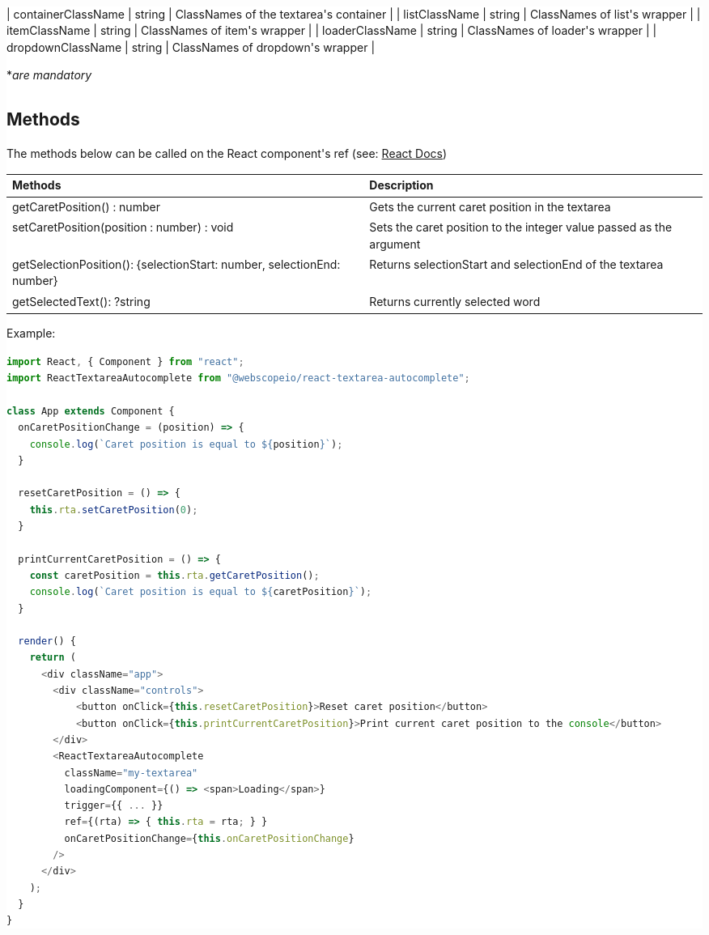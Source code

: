 | containerClassName     | string                                                                | ClassNames of the textarea's container                                                                                                                                           |
| listClassName          | string                                                                | ClassNames of list's wrapper                                                                                                                                                     |
| itemClassName          | string                                                                | ClassNames of item's wrapper                                                                                                                                                     |
| loaderClassName        | string                                                                | ClassNames of loader's wrapper                                                                                                                                                   |
| dropdownClassName      | string                                                                | ClassNames of dropdown's wrapper                                                                                                                                                 |

\*_are mandatory_

## Methods

The methods below can be called on the React component's ref (see: [React Docs](https://reactjs.org/docs/refs-and-the-dom.html))

| Methods                                                                | Description                                                         |
| :--------------------------------------------------------------------- | :------------------------------------------------------------------ |
| getCaretPosition() : number                                            | Gets the current caret position in the textarea                     |
| setCaretPosition(position : number) : void                             | Sets the caret position to the integer value passed as the argument |
| getSelectionPosition(): {selectionStart: number, selectionEnd: number} | Returns selectionStart and selectionEnd of the textarea             |
| getSelectedText(): ?string                                             | Returns currently selected word                                     |

Example:

```javascript
import React, { Component } from "react";
import ReactTextareaAutocomplete from "@webscopeio/react-textarea-autocomplete";

class App extends Component {
  onCaretPositionChange = (position) => {
    console.log(`Caret position is equal to ${position}`);
  }

  resetCaretPosition = () => {
    this.rta.setCaretPosition(0);
  }

  printCurrentCaretPosition = () => {
    const caretPosition = this.rta.getCaretPosition();
    console.log(`Caret position is equal to ${caretPosition}`);
  }

  render() {
    return (
      <div className="app">
        <div className="controls">
            <button onClick={this.resetCaretPosition}>Reset caret position</button>
            <button onClick={this.printCurrentCaretPosition}>Print current caret position to the console</button>
        </div>
        <ReactTextareaAutocomplete
          className="my-textarea"
          loadingComponent={() => <span>Loading</span>}
          trigger={{ ... }}
          ref={(rta) => { this.rta = rta; } }
          onCaretPositionChange={this.onCaretPositionChange}
        />
      </div>
    );
  }
}
```